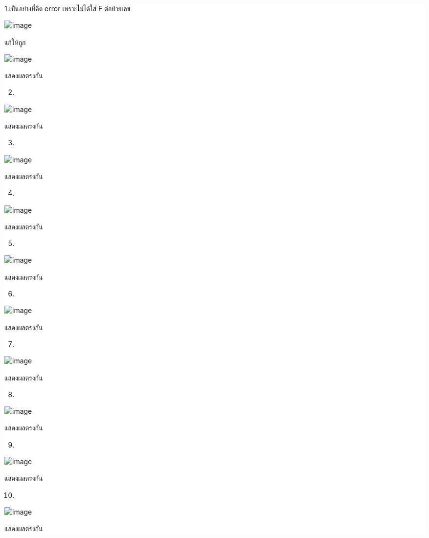 1.เป็นอย่างที่คิด error เพราะไม่ได้ใส่ F ต่อท้ายเลข

![image](https://github.com/CHAIYAPRUK/Week-07/assets/115066395/6098bb0a-3bc3-47cb-a664-f0dab9a6531e)

แก้ให้ถูก

![image](https://github.com/CHAIYAPRUK/Week-07/assets/115066395/f35c8e73-d85c-4d52-b336-169cfab86b88)

แสดงผลตรงกัน

2.

![image](https://github.com/CHAIYAPRUK/Week-07/assets/115066395/05f93060-de49-4beb-903f-015d2bd54552)

แสดงผลตรงกัน

3.

![image](https://github.com/CHAIYAPRUK/Week-07/assets/115066395/6c1bea72-7e9b-427e-88ba-1450bb01ed76)

แสดงผลตรงกัน

4.

![image](https://github.com/CHAIYAPRUK/Week-07/assets/115066395/691a3ff1-0b39-43e1-999e-318e188993a0)

แสดงผลตรงกัน

5.

![image](https://github.com/CHAIYAPRUK/Week-07/assets/115066395/a8366777-c499-42b3-ad7a-73785ff22ade)

แสดงผลตรงกัน

6.

![image](https://github.com/CHAIYAPRUK/Week-07/assets/115066395/a2c0f96a-a8f5-4cab-b282-3a4754830614)

แสดงผลตรงกัน

7.

![image](https://github.com/CHAIYAPRUK/Week-07/assets/115066395/9e1e6504-ed70-475c-af24-62ce205f9aa0)

แสดงผลตรงกัน

8.

![image](https://github.com/CHAIYAPRUK/Week-07/assets/115066395/a7390c68-ad3e-4d96-9cfa-c464993ae670)

แสดงผลตรงกัน

9.

![image](https://github.com/CHAIYAPRUK/Week-07/assets/115066395/312f064d-9a7f-444e-a06b-7307ec635c62)

แสดงผลตรงกัน

10.

![image](https://github.com/CHAIYAPRUK/Week-07/assets/115066395/19001633-8439-4f23-878a-0cf1b28527c1)

แสดงผลตรงกัน
